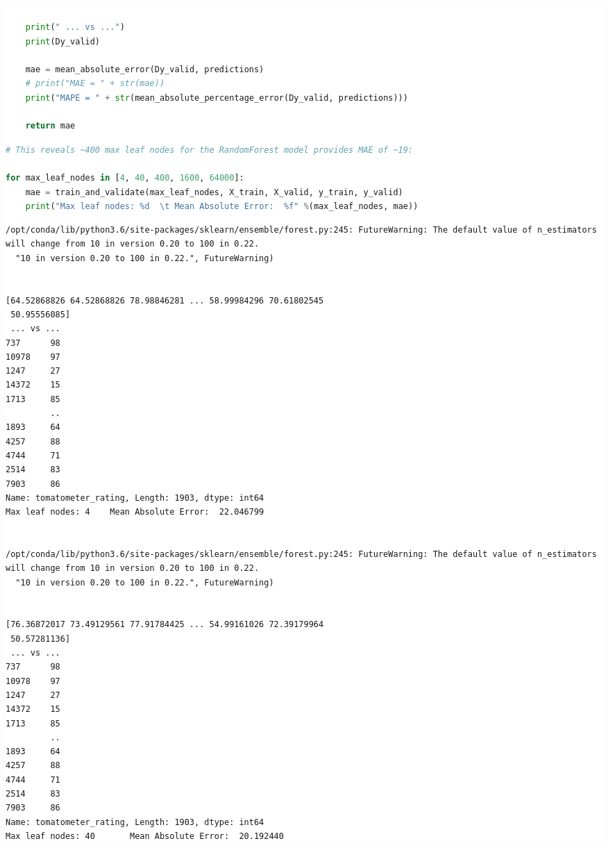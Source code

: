 ```python
    
    print(" ... vs ...")
    print(Dy_valid)
    
    mae = mean_absolute_error(Dy_valid, predictions)
    # print("MAE = " + str(mae))
    print("MAPE = " + str(mean_absolute_percentage_error(Dy_valid, predictions)))
    
    return mae
```


```python
# This reveals ~400 max leaf nodes for the RandomForest model provides MAE of ~19:

for max_leaf_nodes in [4, 40, 400, 1600, 64000]:
    mae = train_and_validate(max_leaf_nodes, X_train, X_valid, y_train, y_valid)
    print("Max leaf nodes: %d  \t Mean Absolute Error:  %f" %(max_leaf_nodes, mae))
```

    /opt/conda/lib/python3.6/site-packages/sklearn/ensemble/forest.py:245: FutureWarning: The default value of n_estimators will change from 10 in version 0.20 to 100 in 0.22.
      "10 in version 0.20 to 100 in 0.22.", FutureWarning)


    [64.52868826 64.52868826 78.98846281 ... 58.99984296 70.61802545
     50.95556085]
     ... vs ...
    737      98
    10978    97
    1247     27
    14372    15
    1713     85
             ..
    1893     64
    4257     88
    4744     71
    2514     83
    7903     86
    Name: tomatometer_rating, Length: 1903, dtype: int64
    Max leaf nodes: 4  	 Mean Absolute Error:  22.046799


    /opt/conda/lib/python3.6/site-packages/sklearn/ensemble/forest.py:245: FutureWarning: The default value of n_estimators will change from 10 in version 0.20 to 100 in 0.22.
      "10 in version 0.20 to 100 in 0.22.", FutureWarning)


    [76.36872017 73.49129561 77.91784425 ... 54.99161026 72.39179964
     50.57281136]
     ... vs ...
    737      98
    10978    97
    1247     27
    14372    15
    1713     85
             ..
    1893     64
    4257     88
    4744     71
    2514     83
    7903     86
    Name: tomatometer_rating, Length: 1903, dtype: int64
    Max leaf nodes: 40  	 Mean Absolute Error:  20.192440
